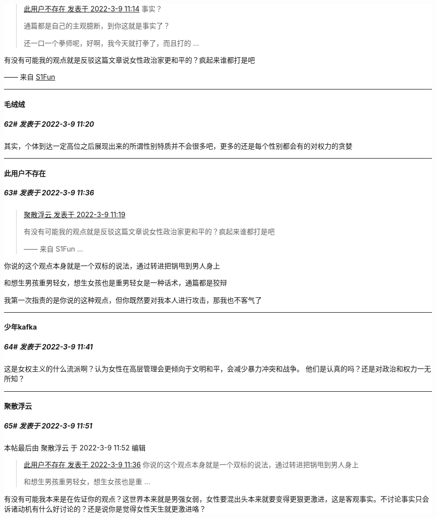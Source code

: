 <blockquote><a href="httphttps://bbs.saraba1st.com/2b/forum.php?mod=redirect&amp;goto=findpost&amp;pid=54974403&amp;ptid=2056687" target="_blank">此用户不存在 发表于 2022-3-9 11:14</a>
事实？

通篇都是自己的主观臆断，到你这就是事实了？

还一口一个拳师呢，好啊，我今天就打拳了，而且打的 ...</blockquote>
有没有可能我的观点就是反驳这篇文章说女性政治家更和平的？疯起来谁都打是吧

—— 来自 [S1Fun](https://s1fun.koalcat.com)

*****

####  毛绒绒  
##### 62#       发表于 2022-3-9 11:20

其实，个体到达一定高位之后展现出来的所谓性别特质并不会很多吧，更多的还是每个性别都会有的对权力的贪婪



*****

####  此用户不存在  
##### 63#       发表于 2022-3-9 11:36

<blockquote><a href="httphttps://bbs.saraba1st.com/2b/forum.php?mod=redirect&amp;goto=findpost&amp;pid=54974468&amp;ptid=2056687" target="_blank">聚散浮云 发表于 2022-3-9 11:19</a>

有没有可能我的观点就是反驳这篇文章说女性政治家更和平的？疯起来谁都打是吧

—— 来自 S1Fun ...</blockquote>
你说的这个观点本身就是一个双标的说法，通过转进把锅甩到男人身上

和想生男孩重男轻女，想生女孩也是重男轻女是一种话术，通篇都是狡辩

我第一次指责的是你说的这种观点，但你既然要对我本人进行攻击，那我也不客气了

*****

####  少年kafka  
##### 64#       发表于 2022-3-9 11:41

这是女权主义的什么流派啊？认为女性在高层管理会更倾向于文明和平，会减少暴力冲突和战争。
他们是认真的吗？还是对政治和权力一无所知？



*****

####  聚散浮云  
##### 65#       发表于 2022-3-9 11:51

 本帖最后由 聚散浮云 于 2022-3-9 11:52 编辑 
<blockquote><a href="httphttps://bbs.saraba1st.com/2b/forum.php?mod=redirect&amp;goto=findpost&amp;pid=54974753&amp;ptid=2056687" target="_blank">此用户不存在 发表于 2022-3-9 11:36</a>
你说的这个观点本身就是一个双标的说法，通过转进把锅甩到男人身上

和想生男孩重男轻女，想生女孩也是重 ...</blockquote>
有没有可能我本来是在佐证你的观点？这世界本来就是男强女弱，女性要混出头本来就要变得更狠更激进，这是客观事实。不讨论事实只会诉诸动机有什么好讨论的？还是说你是觉得女性天生就更激进咯？
